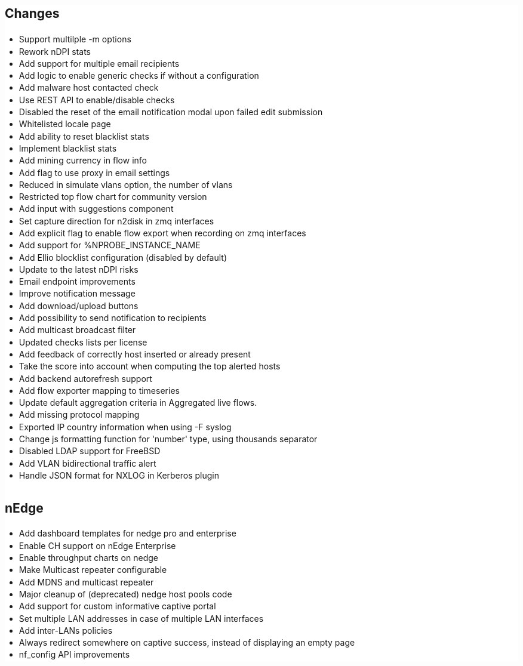 ## Changes
 * Support multilple -m options
 * Rework nDPI stats
 * Add support for multiple email recipients
 * Add logic to enable generic checks if without a configuration
 * Add malware host contacted check
 * Use REST API to enable/disable checks
 * Disabled the reset of the email notification modal upon failed edit submission
 * Whitelisted locale page
 * Add ability to reset blacklist stats
 * Implement blacklist stats
 * Add mining currency in flow info
 * Add flag to use proxy in email settings
 * Reduced in simulate vlans option, the number of vlans
 * Restricted top flow chart for community version
 * Add input with suggestions component
 * Set capture direction for n2disk in zmq interfaces
 * Add explicit flag to enable flow export when recording on zmq interfaces
 * Add support for %NPROBE_INSTANCE_NAME
 * Add Ellio blocklist configuration (disabled by default)
 * Update to the latest nDPI risks
 * Email endpoint improvements
 * Improve notification message
 * Add download/upload buttons
 * Add possibility to send notification to recipients
 * Add multicast broadcast filter
 * Updated checks lists per license
 * Add feedback of correctly host inserted or already present
 * Take the score into account when computing the top alerted hosts
 * Add backend autorefresh support
 * Add flow exporter mapping to timeseries
 * Update default aggregation criteria in Aggregated live flows.
 * Add missing protocol mapping
 * Exported IP country information when using -F syslog
 * Change js formatting function for 'number' type, using thousands separator
 * Disabled LDAP support for FreeBSD
 * Add VLAN bidirectional traffic alert 
 * Handle JSON format for NXLOG in Kerberos plugin

## nEdge
 * Add dashboard templates for nedge pro and enterprise
 * Enable CH support on nEdge Enterprise
 * Enable throughput charts on nedge
 * Make Multicast repeater configurable
 * Add MDNS and multicast repeater
 * Major cleanup of (deprecated) nedge host pools code
 * Add support for custom informative captive portal
 * Set multiple LAN addresses in case of multiple LAN interfaces
 * Add inter-LANs policies
 * Always redirect somewhere on captive success, instead of displaying an empty page
 * nf_config API improvements

